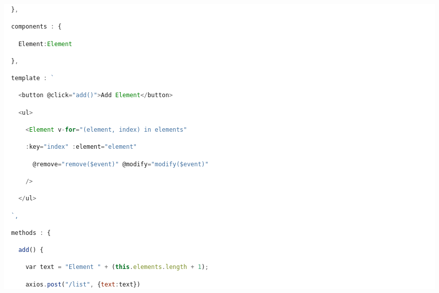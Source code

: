 ```js
  },
```

```js
  components : {
```

```js
    Element:Element
```

```js
  },
```

```js
  template : `
```

```js
    <button @click="add()">Add Element</button>
```

```js
    <ul>
```

```js
      <Element v-for="(element, index) in elements" 
```

```js
      :key="index" :element="element"
```

```js
        @remove="remove($event)" @modify="modify($event)"
```

```js
      />
```

```js
    </ul>
```

```js
  `,
```

```js
  methods : {
```

```js
    add() {
```

```js
      var text = "Element " + (this.elements.length + 1);
```

```js
      axios.post("/list", {text:text})
```
